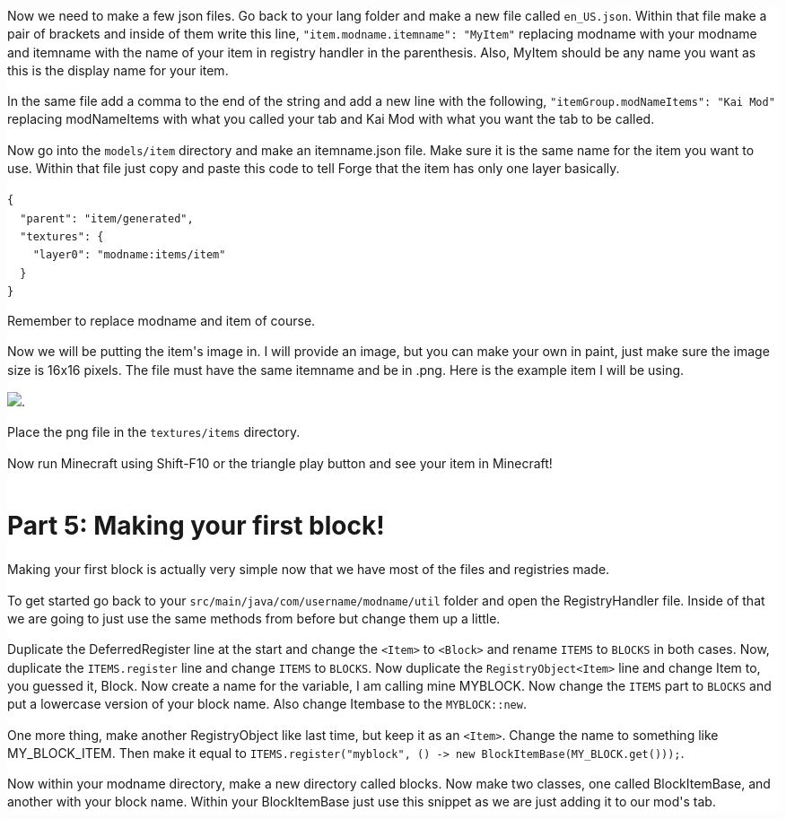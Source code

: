 Now we need to make a few json files. Go back to your lang folder and make a new file called `en_US.json`. Within that file make a pair of brackets and inside of them write this line, `"item.modname.itemname": "MyItem"` replacing modname with your modname and itemname with the name of your item in registry handler in the parenthesis. Also, MyItem should be any name you want as this is the display name for your item.  

In the same file add a comma to the end of the string and add a new line with the following, `"itemGroup.modNameItems": "Kai Mod"` replacing modNameItems with what you called your tab and Kai Mod with what you want the tab to be called. 

Now go into the `models/item` directory and make an itemname.json file. Make sure it is the same name for the item you want to use. Within that file just copy and paste this code to tell Forge that the item has only one layer basically. 

``` 
{ 
  "parent": "item/generated", 
  "textures": { 
    "layer0": "modname:items/item" 
  } 
} 
```
Remember to replace modname and item of course. 

Now we will be putting the item's image in. I will provide an image, but you can make your own in paint, just make sure the image size is 16x16 pixels. The file must have the same itemname and be in .png. Here is the example item I will be using. 

![](https://cloud-qpr3fyvd6.vercel.app/myitem.png). 

Place the png file in the `textures/items` directory. 

Now run Minecraft using Shift-F10 or the triangle play button and see your item in Minecraft! 

# Part 5: Making your first block! 

Making your first block is actually very simple now that we have most of the files and registries made.  

To get started go back to your `src/main/java/com/username/modname/util` folder and open the RegistryHandler file. Inside of that we are going to just use the same methods from before but change them up a little. 

Duplicate the DeferredRegister line at the start and change the `<Item>` to `<Block>` and rename `ITEMS` to `BLOCKS` in both cases. Now, duplicate the `ITEMS.register` line and change `ITEMS` to `BLOCKS`. Now duplicate the `RegistryObject<Item>` line and change Item to, you guessed it, Block. Now create a name for the variable, I am calling mine MYBLOCK. Now change the `ITEMS` part to `BLOCKS` and put a lowercase version of your block name. Also change Itembase to the `MYBLOCK::new`. 

One more thing, make another RegistryObject like last time, but keep it as an `<Item>`. Change the name to something like MY_BLOCK_ITEM. Then make it equal to `ITEMS.register("myblock", () -> new BlockItemBase(MY_BLOCK.get()));`. 

Now within your modname directory, make a new directory called blocks. Now make two classes, one called BlockItemBase, and another with your block name. Within your BlockItemBase just use this snippet as we are just adding it to our mod's tab. 
